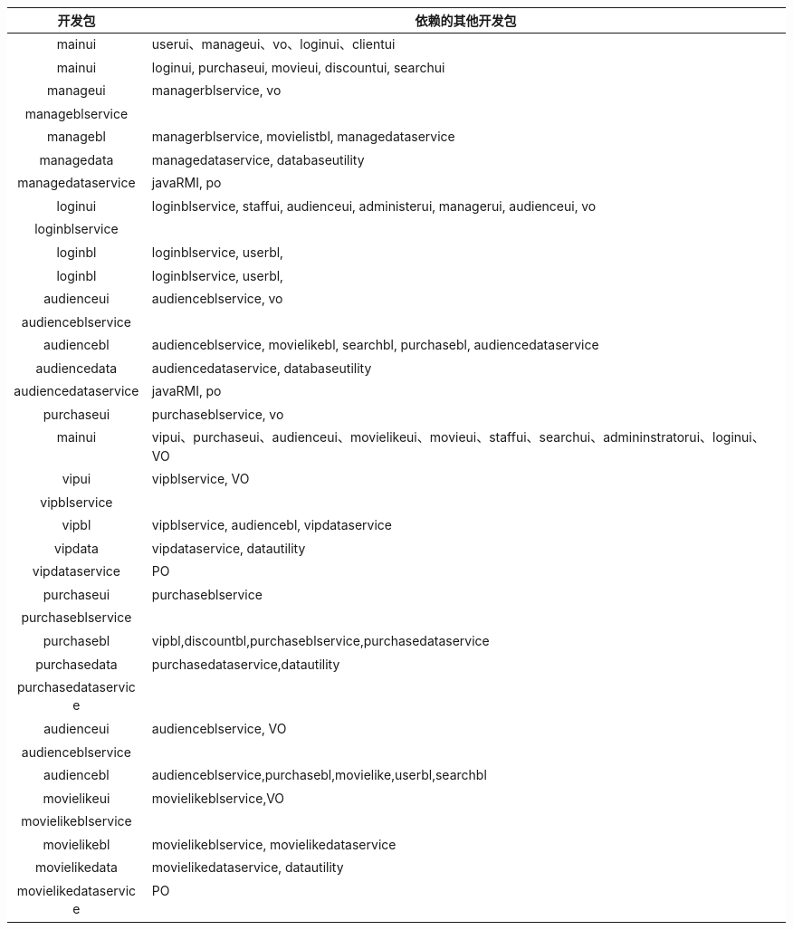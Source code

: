 | 开发包 | 依赖的其他开发包               |
| :----: | ------------------------------ |
| mainui | userui、manageui、vo、loginui、clientui  |                               |
| mainui  |  loginui,  purchaseui, movieui, discountui, searchui |
| manageui | managerblservice, vo |
| manageblservice |  |
| managebl | managerblservice, movielistbl, managedataservice  |
| managedata | managedataservice, databaseutility |
| managedataservice | javaRMI, po |
| loginui | loginblservice, staffui, audienceui, administerui, managerui, audienceui, vo |
| loginblservice |  |
| loginbl | loginblservice, userbl,  |
| loginbl | loginblservice, userbl, |
| audienceui | audienceblservice, vo |
| audienceblservice |  |
| audiencebl | audienceblservice, movielikebl, searchbl, purchasebl, audiencedataservice |
| audiencedata | audiencedataservice, databaseutility |
| audiencedataservice | javaRMI, po |
| purchaseui | purchaseblservice, vo |
| mainui | vipui、purchaseui、audienceui、movielikeui、movieui、staffui、searchui、admininstratorui、loginui、VO|
| vipui | vipblservice, VO |
| vipblservice |  |
| vipbl | vipblservice, audiencebl, vipdataservice  |
| vipdata | vipdataservice, datautility |
| vipdataservice | PO |
| purchaseui | purchaseblservice |
| purchaseblservice |  |
| purchasebl | vipbl,discountbl,purchaseblservice,purchasedataservice |
| purchasedata | purchasedataservice,datautility |
| purchasedataservice |  |
| audienceui | audienceblservice, VO |
| audienceblservice |  |
| audiencebl | audienceblservice,purchasebl,movielike,userbl,searchbl |
| movielikeui | movielikeblservice,VO |
| movielikeblservice |  |
| movielikebl | movielikeblservice, movielikedataservice |
| movielikedata | movielikedataservice, datautility |
| movielikedataservice | PO |